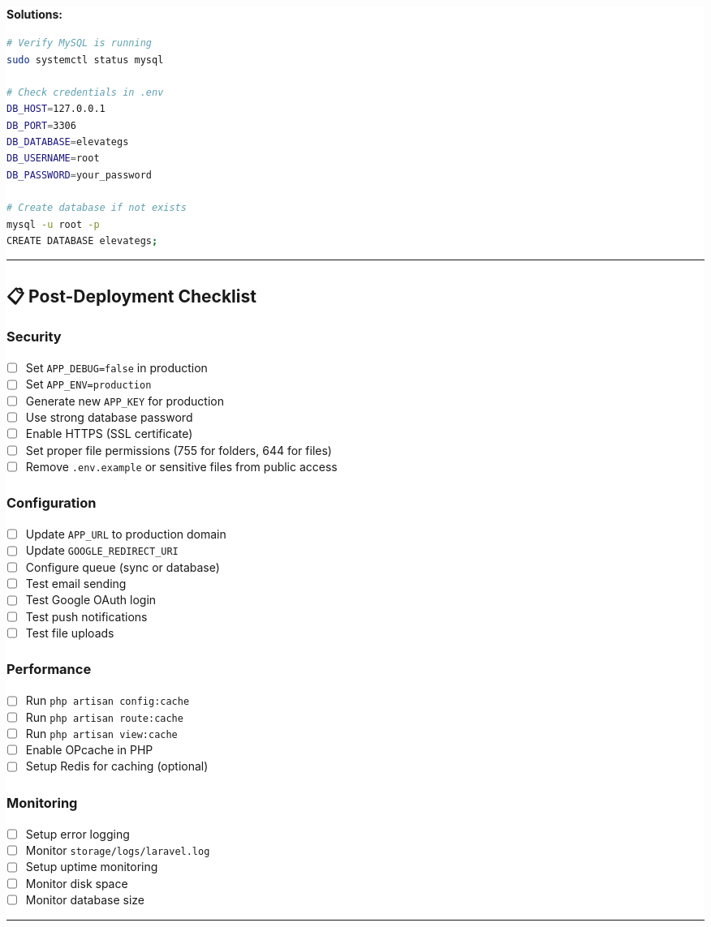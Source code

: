 **Solutions:**
```bash
# Verify MySQL is running
sudo systemctl status mysql

# Check credentials in .env
DB_HOST=127.0.0.1
DB_PORT=3306
DB_DATABASE=elevategs
DB_USERNAME=root
DB_PASSWORD=your_password

# Create database if not exists
mysql -u root -p
CREATE DATABASE elevategs;
```

---

## 📋 Post-Deployment Checklist

### Security
- [ ] Set `APP_DEBUG=false` in production
- [ ] Set `APP_ENV=production`
- [ ] Generate new `APP_KEY` for production
- [ ] Use strong database password
- [ ] Enable HTTPS (SSL certificate)
- [ ] Set proper file permissions (755 for folders, 644 for files)
- [ ] Remove `.env.example` or sensitive files from public access

### Configuration
- [ ] Update `APP_URL` to production domain
- [ ] Update `GOOGLE_REDIRECT_URI`
- [ ] Configure queue (sync or database)
- [ ] Test email sending
- [ ] Test Google OAuth login
- [ ] Test push notifications
- [ ] Test file uploads

### Performance
- [ ] Run `php artisan config:cache`
- [ ] Run `php artisan route:cache`
- [ ] Run `php artisan view:cache`
- [ ] Enable OPcache in PHP
- [ ] Setup Redis for caching (optional)

### Monitoring
- [ ] Setup error logging
- [ ] Monitor `storage/logs/laravel.log`
- [ ] Setup uptime monitoring
- [ ] Monitor disk space
- [ ] Monitor database size

---